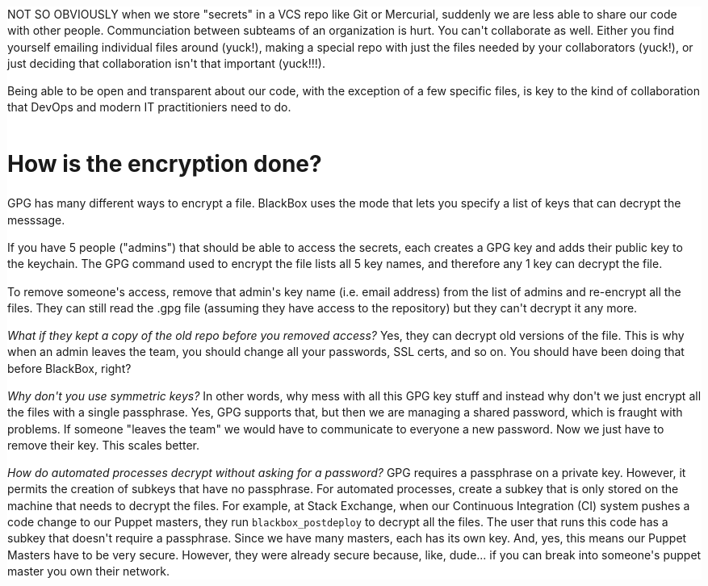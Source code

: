 NOT SO OBVIOUSLY when we store "secrets" in a VCS repo like Git or
Mercurial, suddenly we are less able to share our code with other
people.  Communciation between subteams of an organization is hurt.
You can't collaborate as well.  Either you find yourself emailing
individual files around (yuck!), making a special repo with just
the files needed by your collaborators (yuck!), or just deciding that
collaboration isn't that important (yuck!!!).

Being able to be open and transparent about our code, with the
exception of a few specific files, is key to the kind of
collaboration that DevOps and modern IT practitioniers
need to do.


How is the encryption done?
============================

GPG has many different ways to encrypt a file.  BlackBox uses
the mode that lets you specify a list of keys that can decrypt
the messsage.

If you have 5 people ("admins") that should be able to access
the secrets, each creates a GPG key and adds their public key
to the keychain.  The GPG command used to encrypt the file lists
all 5 key names, and therefore any 1 key can decrypt the file.

To remove someone's access, remove that admin's key name (i.e. email
address) from the list of admins and re-encrypt all the files.
They can still read the .gpg file (assuming they have access
to the repository) but they can't decrypt it any more.

*What if they kept a copy of the old repo before you removed
access?*  Yes, they can decrypt old versions of the file. This
is why when an admin leaves the team, you should change all
your passwords, SSL certs, and so on.  You should have been
doing that before BlackBox, right?

*Why don't you use symmetric keys?*  In other words, why mess
with all this GPG key stuff and instead why don't we just encrypt
all the files with a single passphrase.  Yes, GPG supports that,
but then we are managing a shared password, which is fraught with problems.
If someone "leaves the team" we would have to communicate to everyone
a new password. Now we just have to remove their key.  This scales
better.

*How do automated processes decrypt without asking for a password?*
GPG requires a passphrase on a private key.  However, it permits
the creation of subkeys that have no passphrase.  For automated
processes, create a subkey that is only stored on the machine
that needs to decrypt the files. For example, at Stack Exchange,
when our Continuous Integration (CI) system pushes
a code change to our Puppet masters, they run `blackbox_postdeploy`
to decrypt all the files.  The user that runs this code has a subkey
that doesn't require a passphrase. Since we have many masters,
each has its own key.  And, yes, this means our Puppet Masters
have to be very secure.  However, they were already secure because,
like, dude... if you can break into someone's puppet master you own
their network.
